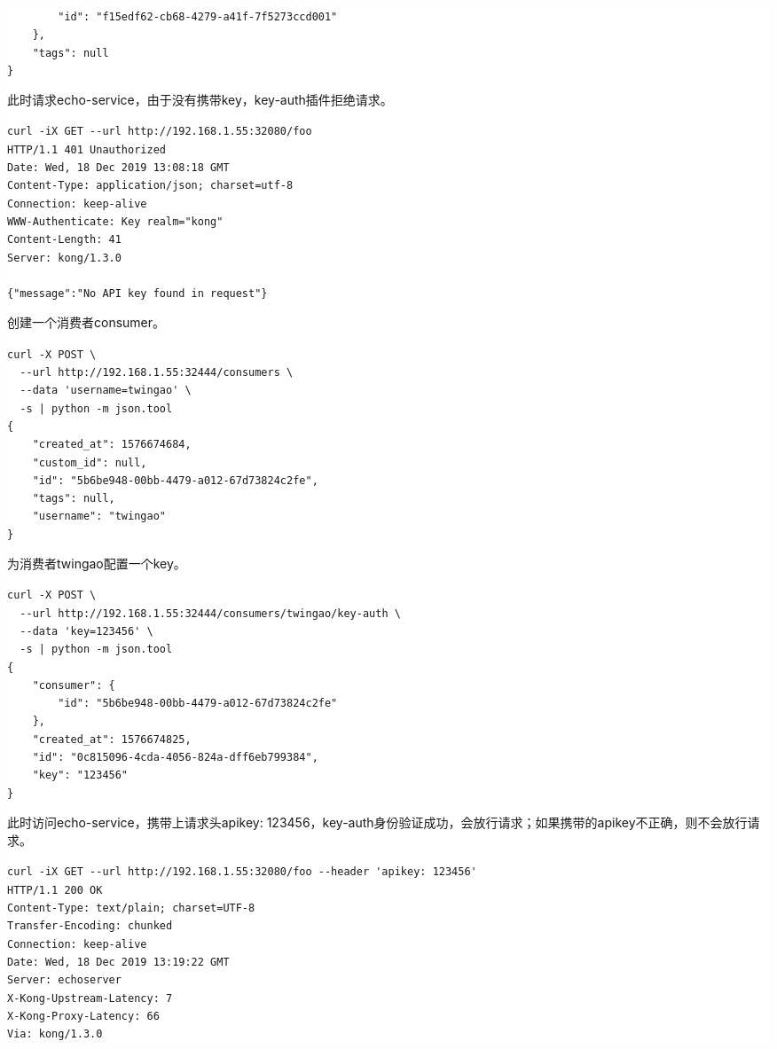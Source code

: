             "id": "f15edf62-cb68-4279-a41f-7f5273ccd001"
        },
        "tags": null
    }

此时请求echo-service，由于没有携带key，key-auth插件拒绝请求。

    curl -iX GET --url http://192.168.1.55:32080/foo
    HTTP/1.1 401 Unauthorized
    Date: Wed, 18 Dec 2019 13:08:18 GMT
    Content-Type: application/json; charset=utf-8
    Connection: keep-alive
    WWW-Authenticate: Key realm="kong"
    Content-Length: 41
    Server: kong/1.3.0
    
    {"message":"No API key found in request"}

创建一个消费者consumer。

    curl -X POST \
      --url http://192.168.1.55:32444/consumers \
      --data 'username=twingao' \
      -s | python -m json.tool
    {
        "created_at": 1576674684,
        "custom_id": null,
        "id": "5b6be948-00bb-4479-a012-67d73824c2fe",
        "tags": null,
        "username": "twingao"
    }

为消费者twingao配置一个key。

    curl -X POST \
      --url http://192.168.1.55:32444/consumers/twingao/key-auth \
      --data 'key=123456' \
      -s | python -m json.tool
    {
        "consumer": {
            "id": "5b6be948-00bb-4479-a012-67d73824c2fe"
        },
        "created_at": 1576674825,
        "id": "0c815096-4cda-4056-824a-dff6eb799384",
        "key": "123456"
    }

此时访问echo-service，携带上请求头apikey: 123456，key-auth身份验证成功，会放行请求；如果携带的apikey不正确，则不会放行请求。

    curl -iX GET --url http://192.168.1.55:32080/foo --header 'apikey: 123456'
    HTTP/1.1 200 OK
    Content-Type: text/plain; charset=UTF-8
    Transfer-Encoding: chunked
    Connection: keep-alive
    Date: Wed, 18 Dec 2019 13:19:22 GMT
    Server: echoserver
    X-Kong-Upstream-Latency: 7
    X-Kong-Proxy-Latency: 66
    Via: kong/1.3.0
    